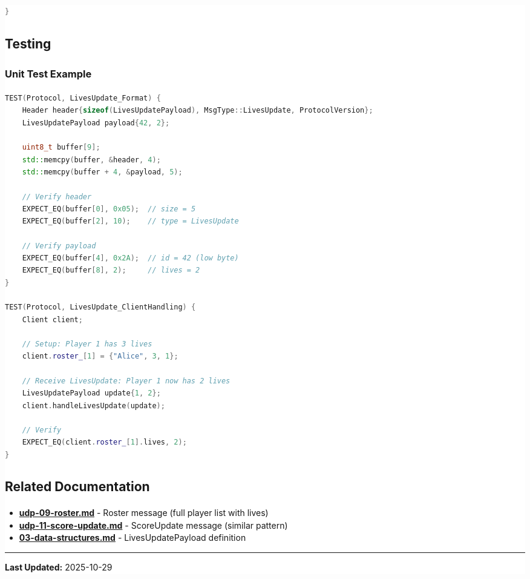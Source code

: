 ```cpp
}
```

## Testing

### Unit Test Example

```cpp
TEST(Protocol, LivesUpdate_Format) {
    Header header{sizeof(LivesUpdatePayload), MsgType::LivesUpdate, ProtocolVersion};
    LivesUpdatePayload payload{42, 2};

    uint8_t buffer[9];
    std::memcpy(buffer, &header, 4);
    std::memcpy(buffer + 4, &payload, 5);

    // Verify header
    EXPECT_EQ(buffer[0], 0x05);  // size = 5
    EXPECT_EQ(buffer[2], 10);    // type = LivesUpdate

    // Verify payload
    EXPECT_EQ(buffer[4], 0x2A);  // id = 42 (low byte)
    EXPECT_EQ(buffer[8], 2);     // lives = 2
}

TEST(Protocol, LivesUpdate_ClientHandling) {
    Client client;

    // Setup: Player 1 has 3 lives
    client.roster_[1] = {"Alice", 3, 1};

    // Receive LivesUpdate: Player 1 now has 2 lives
    LivesUpdatePayload update{1, 2};
    client.handleLivesUpdate(update);

    // Verify
    EXPECT_EQ(client.roster_[1].lives, 2);
}
```

## Related Documentation

- **[udp-09-roster.md](udp-09-roster.md)** - Roster message (full player list with lives)
- **[udp-11-score-update.md](udp-11-score-update.md)** - ScoreUpdate message (similar pattern)
- **[03-data-structures.md](03-data-structures.md)** - LivesUpdatePayload definition

---

**Last Updated:** 2025-10-29

